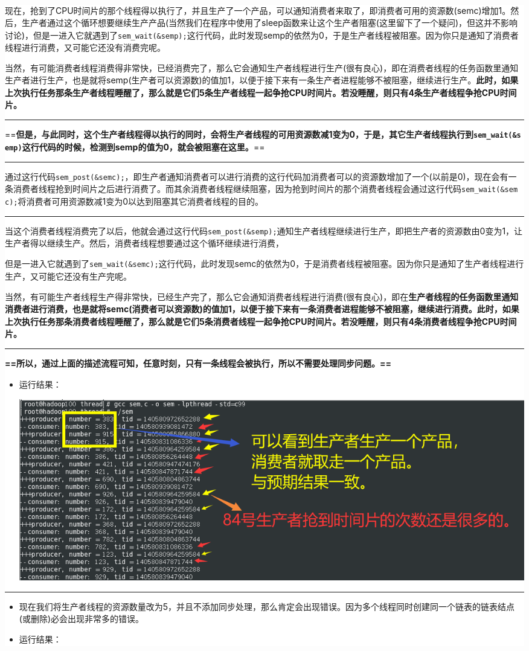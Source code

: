   现在，抢到了CPU时间片的那个线程得以执行了，并且生产了一个产品，可以通知消费者来取了，即消费者可用的资源数(semc)增加1。然后，生产者通过这个循环想要继续生产产品(当然我们在程序中使用了sleep函数来让这个生产者阻塞(这里留下了一个疑问)，但这并不影响讨论)，但是一进入它就遇到了`sem_wait(&semp);`这行代码，此时发现semp的依然为0，于是生产者线程被阻塞。因为你只是通知了消费者线程进行消费，又可能它还没有消费完呢。

  当然，有可能消费者线程消费得非常快，已经消费完了，那么它会通知生产者线程进行生产(很有良心)，即在消费者线程的任务函数里通知生产者进行生产，也是就将semp(生产者可以资源数)的值加1，以便于接下来有一条生产者进程能够不被阻塞，继续进行生产。**此时，如果上次执行任务那条生产者线程睡醒了，那么就是它们5条生产者线程一起争抢CPU时间片。若没睡醒，则只有4条生产者线程争抢CPU时间片。**

  ****

  ==**但是，与此同时，这个生产者线程得以执行的同时，会将生产者线程的可用资源数减1变为0，于是，其它生产者线程执行到`sem_wait(&semp)`这行代码的时候，检测到semp的值为0，就会被阻塞在这里。**==

  ****

  通过这行代码`sem_post(&semc);`，即生产者通知消费者可以进行消费的这行代码加消费者可以的资源数增加了一个(以前是0)，现在会有一条消费者线程抢到时间片之后进行消费了。而其余消费者线程继续阻塞，因为抢到时间片的那个消费者线程会通过这行代码`sem_wait(&semc);`将消费者可用资源数减1变为0以达到阻塞其它消费者线程的目的。

  ***

  当这个消费者线程消费完了以后，他就会通过这行代码`sem_post(&semp);`通知生产者线程继续进行生产，即把生产者的资源数由0变为1，让生产者得以继续生产。然后，消费者线程想要通过这个循环继续进行消费，

  但是一进入它就遇到了`sem_wait(&semc);`这行代码，此时发现semc的依然为0，于是消费者线程被阻塞。因为你只是通知了生产者线程进行生产，又可能它还没有生产完呢。

  当然，有可能生产者线程生产得非常快，已经生产完了，那么它会通知消费者线程进行消费(很有良心)，即在**生产者线程的任务函数里通知消费者进行消费，也是就将semc(消费者可以资源数)的值加1，以便于接下来有一条消费者进程能够不被阻塞，继续进行消费。此时，如果上次执行任务那条消费者线程睡醒了，那么就是它们5条消费者线程一起争抢CPU时间片。若没睡醒，则只有4条消费者线程争抢CPU时间片。**

  ***

  **==所以，通过上面的描述流程可知，任意时刻，只有一条线程会被执行，所以不需要处理同步问题。==**

* 运行结果：

  ![1623158787485](assets/1623158787485.png)

****

* 现在我们将生产者线程的资源数量改为5，并且不添加同步处理，那么肯定会出现错误。因为多个线程同时创建同一个链表的链表结点(或删除)必会出现非常多的错误。

* 运行结果：
